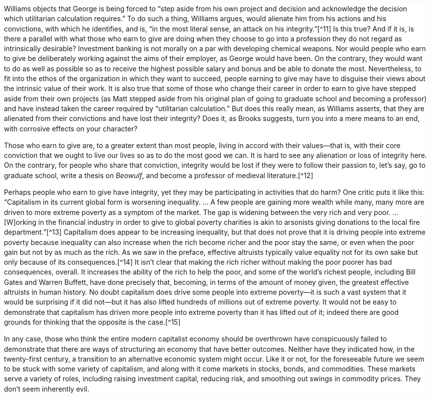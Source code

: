 Williams objects that George is being forced to “step aside from his own project and decision and acknowledge the decision which utilitarian calculation requires.” To do such a thing, Williams argues, would alienate him from his actions and his convictions, with which he identifies, and is, “in the most literal sense, an attack on his integrity.”[^11] Is this true? And if it is, is there a parallel with what those who earn to give are doing when they choose to go into a profession they do not regard as intrinsically desirable? Investment banking is not morally on a par with developing chemical weapons. Nor would people who earn to give be deliberately working against the aims of their employer, as George would have been. On the contrary, they would want to do as well as possible so as to receive the highest possible salary and bonus and be able to donate the most. Nevertheless, to fit into the ethos of the organization in which they want to succeed, people earning to give may have to disguise their views about the intrinsic value of their work. It is also true that some of those who change their career in order to earn to give have stepped aside from their own projects (as Matt stepped aside from his original plan of going to graduate school and becoming a professor) and have instead taken the career required by “utilitarian calculation.” But does this really mean, as Williams asserts, that they are alienated from their convictions and have lost their integrity? Does it, as Brooks suggests, turn you into a mere means to an end, with corrosive effects on your character?

Those who earn to give are, to a greater extent than most people, living in accord with their values—that is, with their core conviction that we ought to live our lives so as to do the most good we can. It is hard to see any alienation or loss of integrity here. On the contrary, for people who share that conviction, integrity would be lost if they were to follow their passion to, let’s say, go to graduate school, write a thesis on _Beowulf_, and become a professor of medieval literature.[^12]

Perhaps people who earn to give have integrity, yet they may be participating in activities that do harm? One critic puts it like this: “Capitalism in its current global form is worsening inequality. ... A few people are gaining more wealth while many, many more are driven to more extreme poverty as a symptom of the market. The gap is widening between the very rich and very poor. ... [W]orking in the financial industry in order to give to global poverty charities is akin to arsonists giving donations to the local fire department.”[^13] Capitalism does appear to be increasing inequality, but that does not prove that it is driving people into extreme poverty because inequality can also increase when the rich become richer and the poor stay the same, or even when the poor gain but not by as much as the rich. As we saw in the preface, effective altruists typically value equality not for its own sake but only because of its consequences.[^14] It isn’t clear that making the rich richer without making the poor poorer has bad consequences, overall. It increases the ability of the rich to help the poor, and some of the world’s richest people, including Bill Gates and Warren Buffett, have done precisely that, becoming, in terms of the amount of money given, the greatest effective altruists in human history. No doubt capitalism does drive some people into extreme poverty—it is such a vast system that it would be surprising if it did not—but it has also lifted hundreds of millions out of extreme poverty. It would not be easy to demonstrate that capitalism has driven more people into extreme poverty than it has lifted out of it; indeed there are good grounds for thinking that the opposite is the case.[^15]

In any case, those who think the entire modern capitalist economy should be overthrown have conspicuously failed to demonstrate that there are ways of structuring an economy that have better outcomes. Neither have they indicated how, in the twenty-first century, a transition to an alternative economic system might occur. Like it or not, for the foreseeable future we seem to be stuck with some variety of capitalism, and along with it come markets in stocks, bonds, and commodities. These markets serve a variety of roles, including raising investment capital, reducing risk, and smoothing out swings in commodity prices. They don’t seem inherently evil.

